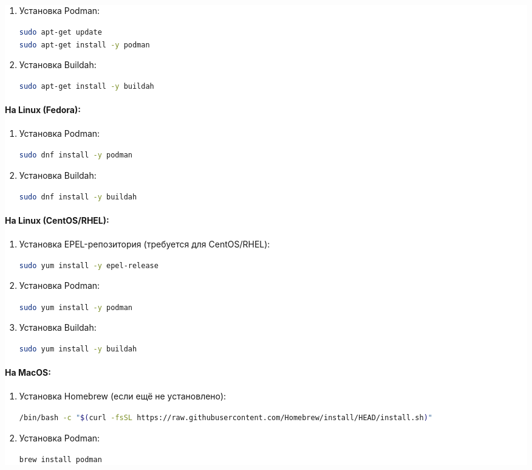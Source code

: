 1. Установка Podman:

    ```bash
    sudo apt-get update
    sudo apt-get install -y podman
    ```

2. Установка Buildah:

    ```bash
    sudo apt-get install -y buildah
    ```

#### На Linux (Fedora):

1. Установка Podman:

    ```bash
    sudo dnf install -y podman
    ```

2. Установка Buildah:

    ```bash
    sudo dnf install -y buildah
    ```

#### На Linux (CentOS/RHEL):

1. Установка EPEL-репозитория (требуется для CentOS/RHEL):

    ```bash
    sudo yum install -y epel-release
    ```

2. Установка Podman:

    ```bash
    sudo yum install -y podman
    ```

3. Установка Buildah:

    ```bash
    sudo yum install -y buildah
    ```

#### На MacOS:

1. Установка Homebrew (если ещё не установлено):

    ```bash
    /bin/bash -c "$(curl -fsSL https://raw.githubusercontent.com/Homebrew/install/HEAD/install.sh)"
    ```

2. Установка Podman:

    ```bash
    brew install podman
    ```
